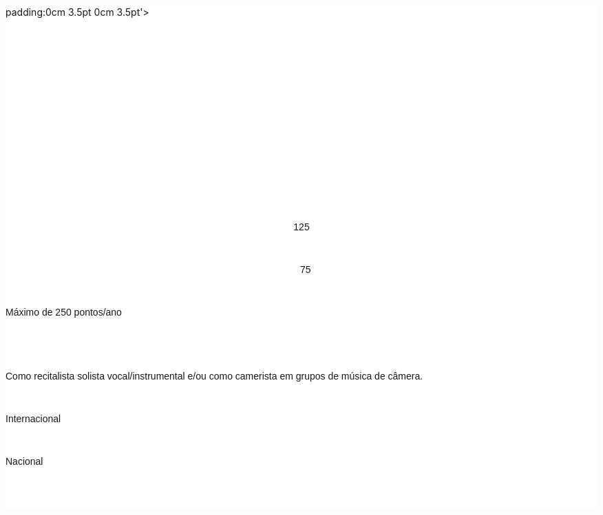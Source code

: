   padding:0cm 3.5pt 0cm 3.5pt'>
  <p class=MsoBodyText2 style='line-height:normal'><span style='font-family:
  Arial'><![if !supportEmptyParas]>&nbsp;<![endif]><o:p></o:p></span></p>
  <p class=MsoBodyText2 style='line-height:normal'><span style='font-family:
  Arial'><![if !supportEmptyParas]>&nbsp;<![endif]><o:p></o:p></span></p>
  <p class=MsoBodyText2 style='line-height:normal'><span style='font-family:
  Arial'><![if !supportEmptyParas]>&nbsp;<![endif]><o:p></o:p></span></p>
  <p class=MsoBodyText2 style='line-height:normal'><span style='font-family:
  Arial'><![if !supportEmptyParas]>&nbsp;<![endif]><o:p></o:p></span></p>
  <p class=MsoBodyText2 style='line-height:normal'><span style='font-family:
  Arial'><![if !supportEmptyParas]>&nbsp;<![endif]><o:p></o:p></span></p>
  <p class=MsoBodyText2 style='line-height:normal'><span style='font-family:
  Arial'><![if !supportEmptyParas]>&nbsp;<![endif]><o:p></o:p></span></p>
  <p class=MsoBodyText2 style='line-height:normal'><span style='font-family:
  Arial'><![if !supportEmptyParas]>&nbsp;<![endif]><o:p></o:p></span></p>
  <p class=MsoBodyText2 style='line-height:normal'><span style='font-family:
  Arial'><![if !supportEmptyParas]>&nbsp;<![endif]><o:p></o:p></span></p>
  <p class=MsoBodyText2 style='line-height:normal'><span style='font-family:
  Arial'><![if !supportEmptyParas]>&nbsp;<![endif]><o:p></o:p></span></p>
  <p class=MsoBodyText2 align=center style='text-align:center;line-height:normal'><span
  style='font-family:Arial;font-weight:normal;mso-bidi-font-weight:bold'>125<o:p></o:p></span></p>
  <p class=MsoBodyText2 style='line-height:normal'><span style='font-family:
  Arial'><![if !supportEmptyParas]>&nbsp;<![endif]><o:p></o:p></span></p>
  <p class=MsoBodyText2 align=center style='text-align:center;line-height:normal'><span
  style='font-family:Arial;font-weight:normal;mso-bidi-font-weight:bold'><span
  style="mso-spacerun: yes">   </span>75<o:p></o:p></span></p>
  <p class=MsoBodyText2 style='line-height:normal'><span style='font-family:
  Arial'><![if !supportEmptyParas]>&nbsp;<![endif]><o:p></o:p></span></p>
  <p class=MsoBodyText2 style='line-height:normal'><span style='font-family:
  Arial;font-weight:normal;mso-bidi-font-weight:bold'>Máximo de 250 pontos/ano<o:p></o:p></span></p>
  <p class=MsoBodyText2 style='line-height:normal'><![if !supportEmptyParas]>&nbsp;<![endif]><span
  style='font-family:Arial'><o:p></o:p></span></p>
  </td>
  <td width=112 valign=top style='width:83.8pt;border-top:none;border-left:
  none;border-bottom:solid windowtext .5pt;border-right:solid windowtext .5pt;
  mso-border-top-alt:solid windowtext .5pt;mso-border-left-alt:solid windowtext .5pt;
  padding:0cm 3.5pt 0cm 3.5pt'>
  <p class=MsoBodyText2 style='line-height:normal'><![if !supportEmptyParas]>&nbsp;<![endif]><span
  style='font-family:Arial'><o:p></o:p></span></p>
  </td>
 </tr>
 <tr>
  <td width=279 valign=top style='width:209.05pt;border:solid windowtext .5pt;
  border-top:none;mso-border-top-alt:solid windowtext .5pt;padding:0cm 3.5pt 0cm 3.5pt'>
  <p class=MsoBodyText2 style='line-height:normal'><span style='font-family:
  Arial;font-weight:normal'>Como recitalista solista vocal/instrumental e/ou
  como camerista em grupos de música de câmera.<o:p></o:p></span></p>
  <p class=MsoBodyText2 style='line-height:normal'><span style='font-family:
  Arial'><![if !supportEmptyParas]>&nbsp;<![endif]><o:p></o:p></span></p>
  <p class=MsoBodyText2 style='line-height:normal'><span style='font-family:
  Arial;font-weight:normal;mso-bidi-font-weight:bold'>Internacional<o:p></o:p></span></p>
  <p class=MsoBodyText2 style='line-height:normal'><span style='font-family:
  Arial'><![if !supportEmptyParas]>&nbsp;<![endif]><o:p></o:p></span></p>
  <p class=MsoBodyText2 style='line-height:normal'><span style='font-family:
  Arial;font-weight:normal;mso-bidi-font-weight:bold'>Nacional<o:p></o:p></span></p>
  <p class=MsoBodyText2 style='line-height:normal'><span style='font-family:
  Arial'><![if !supportEmptyParas]>&nbsp;<![endif]><o:p></o:p></span></p>
  <p class=MsoBodyText2 style='line-height:normal'><![if !supportEmptyParas]>&nbsp;<![endif]><span
  style='font-family:Arial'><o:p></o:p></span></p>
  </td>
  <td width=208 valign=top style='width:155.95pt;border-top:none;border-left:
  none;border-bottom:solid windowtext .5pt;border-right:solid windowtext .5pt;
  mso-border-top-alt:solid windowtext .5pt;mso-border-left-alt:solid windowtext .5pt;
  padding:0cm 3.5pt 0cm 3.5pt'>